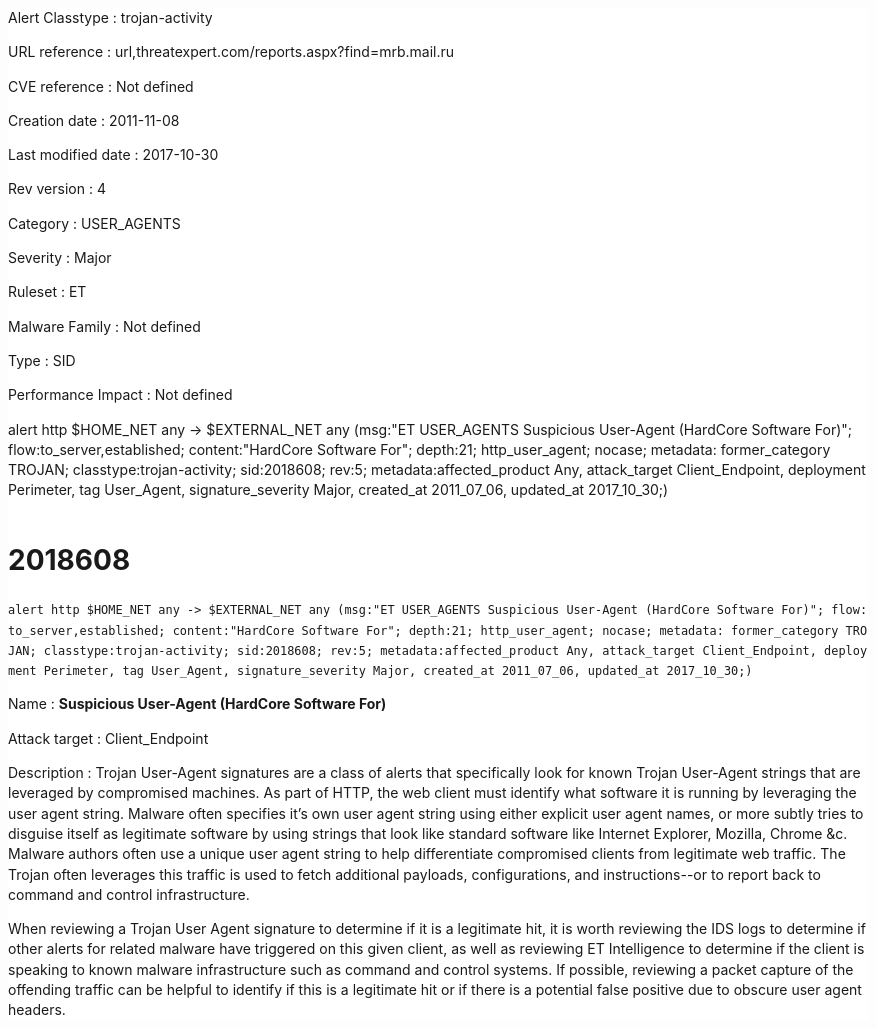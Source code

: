 Alert Classtype : trojan-activity

URL reference : url,threatexpert.com/reports.aspx?find=mrb.mail.ru

CVE reference : Not defined

Creation date : 2011-11-08

Last modified date : 2017-10-30

Rev version : 4

Category : USER_AGENTS

Severity : Major

Ruleset : ET

Malware Family : Not defined

Type : SID

Performance Impact : Not defined



alert http $HOME_NET any -> $EXTERNAL_NET any (msg:"ET USER_AGENTS Suspicious User-Agent (HardCore Software For)"; flow:to_server,established; content:"HardCore Software For"; depth:21; http_user_agent; nocase; metadata: former_category TROJAN; classtype:trojan-activity; sid:2018608; rev:5; metadata:affected_product Any, attack_target Client_Endpoint, deployment Perimeter, tag User_Agent, signature_severity Major, created_at 2011_07_06, updated_at 2017_10_30;)

# 2018608
`alert http $HOME_NET any -> $EXTERNAL_NET any (msg:"ET USER_AGENTS Suspicious User-Agent (HardCore Software For)"; flow:to_server,established; content:"HardCore Software For"; depth:21; http_user_agent; nocase; metadata: former_category TROJAN; classtype:trojan-activity; sid:2018608; rev:5; metadata:affected_product Any, attack_target Client_Endpoint, deployment Perimeter, tag User_Agent, signature_severity Major, created_at 2011_07_06, updated_at 2017_10_30;)
` 

Name : **Suspicious User-Agent (HardCore Software For)** 

Attack target : Client_Endpoint

Description : Trojan User-Agent signatures are a class of alerts that specifically look for known Trojan User-Agent strings that are leveraged by compromised machines.  As part of HTTP, the web client must identify what software it is running by leveraging the user agent string.  Malware often specifies it’s own user agent string using either explicit user agent names, or more subtly tries to disguise itself as legitimate software by using strings that look like standard software like Internet Explorer, Mozilla, Chrome &c.  Malware authors often use a unique user agent string to help differentiate compromised clients from legitimate web traffic.  The Trojan often leverages this traffic is used to fetch additional payloads, configurations, and instructions--or to report back to command and control infrastructure.  

When reviewing a Trojan User Agent signature to determine if it is a legitimate hit, it is worth reviewing the IDS logs to determine if other alerts for related malware have triggered on this given client, as well as reviewing ET Intelligence to determine if the client is speaking to known malware infrastructure such as command and control systems.  If possible, reviewing a packet capture of the offending traffic can be helpful to identify if this is a legitimate hit or if there is a potential false positive due to obscure user agent headers.
